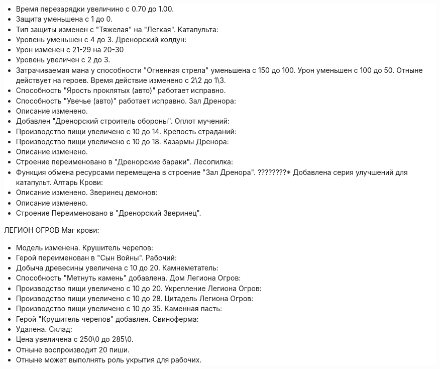 * Время перезарядки увеличино с 0.70 до 1.00.
* Защита уменьшена с 1 до 0.
* Тип защиты изменен с "Тяжелая" на "Легкая".
Катапульта:
* Уровень уменьшен с 4 до 3.
Дренорский колдун:
* Урон изменен с 21-29 на 20-30
* Уровень увеличен с 2 до 3.
* Затрачиваемая мана у способности "Огненная стрела" уменьшена с 150 до 100. Урон уменьшен с 100 до 50. Отныне действует на героев. Время действие изменено с 2\2 до 1\3.
* Способность "Ярость проклятых (авто)" работает исправно.
* Способность "Увечье (авто)" работает исправно.
Зал Дренора:
* Описание изменено.
* Добавлен "Дренорский строитель обороны".
Оплот мучений:
* Производство пищи увеличено с 10 до 14.
Крепость страданий:
* Производство пищи увеличено с 10 до 18.
Казармы Дренора:
* Описание изменено.
* Строение переименовано в "Дренорские бараки".
Лесопилка:
* Функция обмена ресурсами перемещена в строение "Зал Дренора".
????????* Добавлена серия улучшений для катапульт.
Алтарь Крови:
* Описание изменено.
Зверинец демонов:
* Описание изменено.
* Строение Переименовано в "Дренорский Зверинец".

ЛЕГИОН ОГРОВ
Маг крови:
* Модель изменена.
Крушитель черепов:
* Герой переименован в "Сын Войны".
Рабочий:
* Добыча древесины увеличена с 10 до 20.
Камнеметатель:
* Способность "Метнуть камень" добавлена.
Дом Легиона Огров:
* Производство пищи увеличено с 10 до 20.
Укрепление Легиона Огров:
* Производство пищи увеличено с 10 до 28.
Цитадель Легиона Огров:
* Производство пищи увеличено с 10 до 35.
Каменная пасть:
* Герой "Крушитель черепов" добавлен.
Свиноферма:
* Удалена.
Склад:
* Цена увеличена с 250\0 до 285\0.
* Отныне воспроизводит 20 пиши.
* Отныне может выполнять роль укрытия для рабочих.
